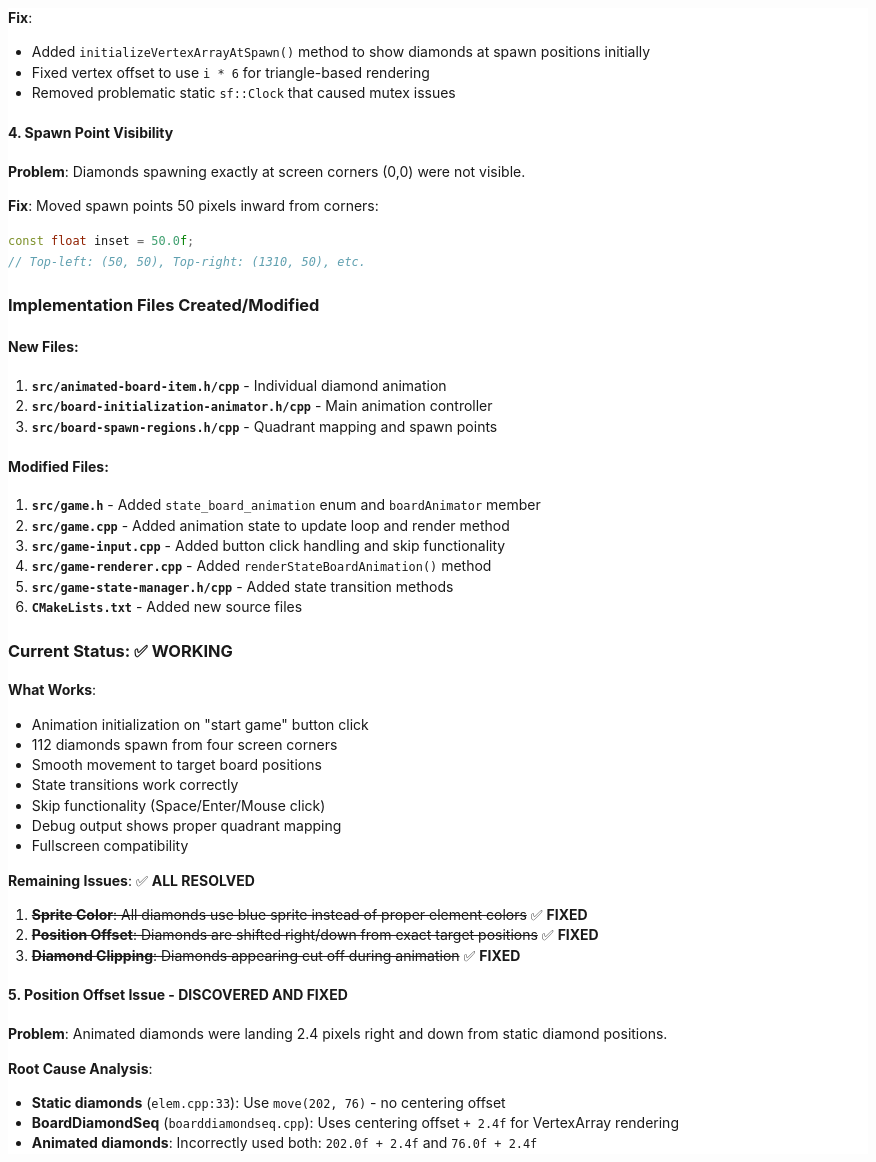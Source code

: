 **Fix**: 
- Added `initializeVertexArrayAtSpawn()` method to show diamonds at spawn positions initially
- Fixed vertex offset to use `i * 6` for triangle-based rendering
- Removed problematic static `sf::Clock` that caused mutex issues

#### 4. **Spawn Point Visibility**
**Problem**: Diamonds spawning exactly at screen corners (0,0) were not visible.

**Fix**: Moved spawn points 50 pixels inward from corners:
```cpp
const float inset = 50.0f;
// Top-left: (50, 50), Top-right: (1310, 50), etc.
```

### Implementation Files Created/Modified

#### New Files:
1. **`src/animated-board-item.h/cpp`** - Individual diamond animation
2. **`src/board-initialization-animator.h/cpp`** - Main animation controller  
3. **`src/board-spawn-regions.h/cpp`** - Quadrant mapping and spawn points

#### Modified Files:
1. **`src/game.h`** - Added `state_board_animation` enum and `boardAnimator` member
2. **`src/game.cpp`** - Added animation state to update loop and render method
3. **`src/game-input.cpp`** - Added button click handling and skip functionality
4. **`src/game-renderer.cpp`** - Added `renderStateBoardAnimation()` method
5. **`src/game-state-manager.h/cpp`** - Added state transition methods
6. **`CMakeLists.txt`** - Added new source files

### Current Status: ✅ WORKING

**What Works**:
- Animation initialization on "start game" button click
- 112 diamonds spawn from four screen corners
- Smooth movement to target board positions
- State transitions work correctly
- Skip functionality (Space/Enter/Mouse click)
- Debug output shows proper quadrant mapping
- Fullscreen compatibility

**Remaining Issues**: ✅ **ALL RESOLVED**
1. ~~**Sprite Color**: All diamonds use blue sprite instead of proper element colors~~ ✅ **FIXED**
2. ~~**Position Offset**: Diamonds are shifted right/down from exact target positions~~ ✅ **FIXED**
3. ~~**Diamond Clipping**: Diamonds appearing cut off during animation~~ ✅ **FIXED**

#### 5. **Position Offset Issue - DISCOVERED AND FIXED**
**Problem**: Animated diamonds were landing 2.4 pixels right and down from static diamond positions.

**Root Cause Analysis**:
- **Static diamonds** (`elem.cpp:33`): Use `move(202, 76)` - no centering offset
- **BoardDiamondSeq** (`boarddiamondseq.cpp`): Uses centering offset `+ 2.4f` for VertexArray rendering
- **Animated diamonds**: Incorrectly used both: `202.0f + 2.4f` and `76.0f + 2.4f`
